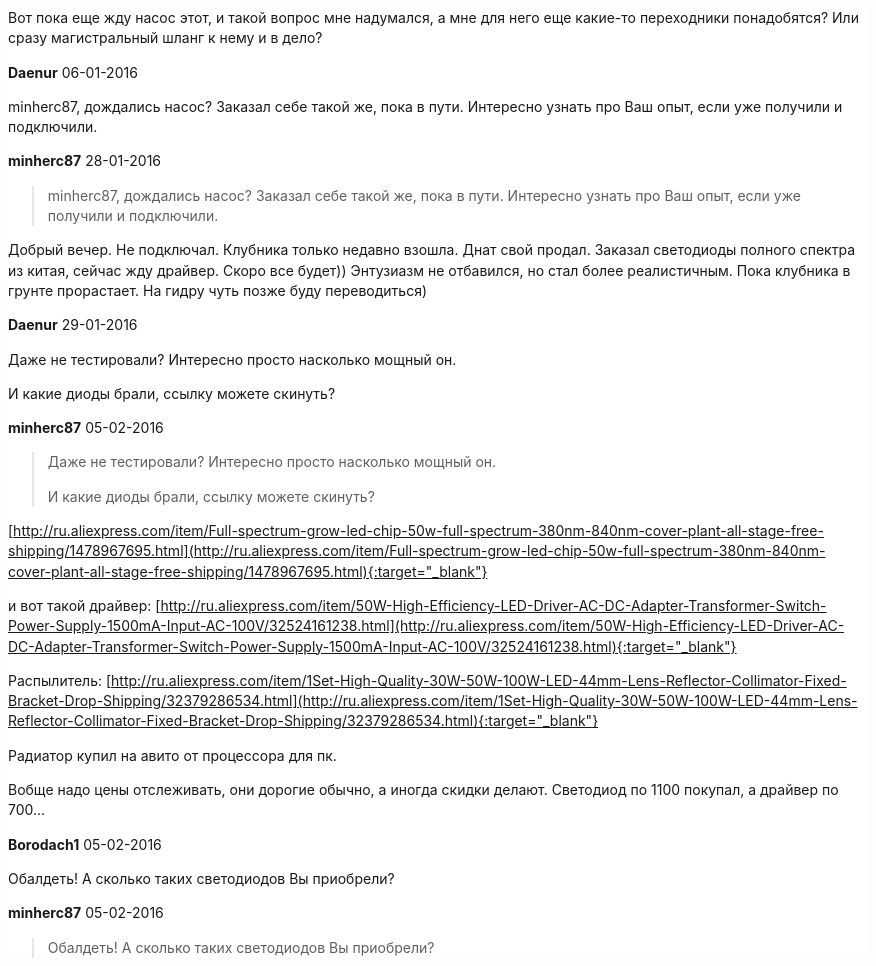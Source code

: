 Вот пока еще жду насос этот, и такой вопрос мне надумался, а мне для него еще какие-то переходники понадобятся? Или сразу магистральный шланг к нему и в дело?


**Daenur** 06-01-2016

minherc87, дождались насос? Заказал себе такой же, пока в пути. Интересно узнать про Ваш опыт, если уже получили и подключили.


**minherc87** 28-01-2016

> minherc87, дождались насос? Заказал себе такой же, пока в пути. Интересно узнать про Ваш опыт, если уже получили и подключили.

Добрый вечер. Не подключал. Клубника только недавно взошла. Днат свой продал. Заказал светодиоды полного спектра из китая, сейчас жду драйвер. Скоро все будет)) Энтузиазм не отбавился, но стал более реалистичным. Пока клубника в грунте прорастает. На гидру чуть позже буду переводиться)


**Daenur** 29-01-2016

Даже не тестировали? Интересно просто насколько мощный он.

И какие диоды брали, ссылку можете скинуть?


**minherc87** 05-02-2016

> Даже не тестировали? Интересно просто насколько мощный он.
> 
> И какие диоды брали, ссылку можете скинуть?

[http://ru.aliexpress.com/item/Full-spectrum-grow-led-chip-50w-full-spectrum-380nm-840nm-cover-plant-all-stage-free-shipping/1478967695.html](http://ru.aliexpress.com/item/Full-spectrum-grow-led-chip-50w-full-spectrum-380nm-840nm-cover-plant-all-stage-free-shipping/1478967695.html){:target="_blank"}

и вот такой драйвер: [http://ru.aliexpress.com/item/50W-High-Efficiency-LED-Driver-AC-DC-Adapter-Transformer-Switch-Power-Supply-1500mA-Input-AC-100V/32524161238.html](http://ru.aliexpress.com/item/50W-High-Efficiency-LED-Driver-AC-DC-Adapter-Transformer-Switch-Power-Supply-1500mA-Input-AC-100V/32524161238.html){:target="_blank"}

Распылитель: [http://ru.aliexpress.com/item/1Set-High-Quality-30W-50W-100W-LED-44mm-Lens-Reflector-Collimator-Fixed-Bracket-Drop-Shipping/32379286534.html](http://ru.aliexpress.com/item/1Set-High-Quality-30W-50W-100W-LED-44mm-Lens-Reflector-Collimator-Fixed-Bracket-Drop-Shipping/32379286534.html){:target="_blank"}

Радиатор купил на авито от процессора для пк.

Вобще надо цены отслеживать, они дорогие обычно, а иногда скидки делают. Светодиод по 1100 покупал, а драйвер по 700...


**Borodach1** 05-02-2016

Обалдеть! А сколько таких светодиодов Вы приобрели? 


**minherc87** 05-02-2016

> Обалдеть! А сколько таких светодиодов Вы приобрели?
